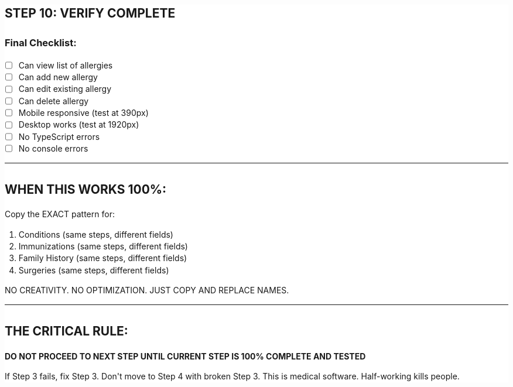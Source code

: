 
## STEP 10: VERIFY COMPLETE

### Final Checklist:
- [ ] Can view list of allergies
- [ ] Can add new allergy
- [ ] Can edit existing allergy
- [ ] Can delete allergy
- [ ] Mobile responsive (test at 390px)
- [ ] Desktop works (test at 1920px)
- [ ] No TypeScript errors
- [ ] No console errors

---

## WHEN THIS WORKS 100%:

Copy the EXACT pattern for:
1. Conditions (same steps, different fields)
2. Immunizations (same steps, different fields)
3. Family History (same steps, different fields)
4. Surgeries (same steps, different fields)

NO CREATIVITY. NO OPTIMIZATION. JUST COPY AND REPLACE NAMES.

---

## THE CRITICAL RULE:

**DO NOT PROCEED TO NEXT STEP UNTIL CURRENT STEP IS 100% COMPLETE AND TESTED**

If Step 3 fails, fix Step 3. Don't move to Step 4 with broken Step 3.
This is medical software. Half-working kills people.